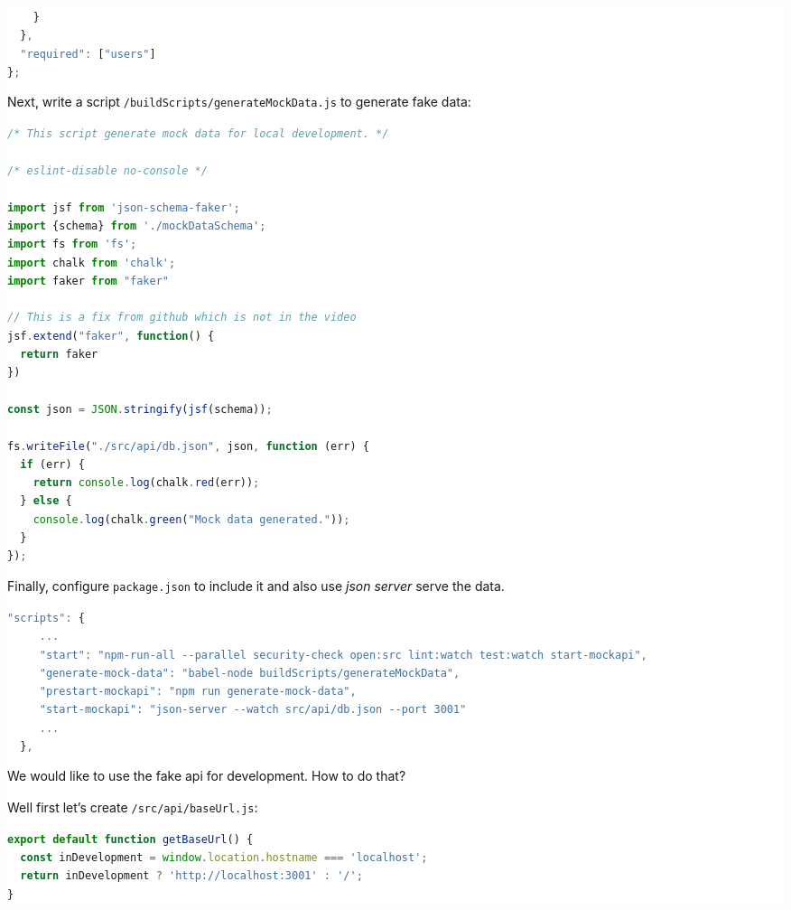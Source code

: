 ```javascript
    }
  },
  "required": ["users"]
};
```

Next, write a script `/buildScripts/generateMockData.js` to generate fake data:

```javascript
/* This script generate mock data for local development. */

/* eslint-disable no-console */

import jsf from 'json-schema-faker';
import {schema} from './mockDataSchema';
import fs from 'fs';
import chalk from 'chalk';
import faker from "faker"

// This is a fix from github which is not in the video
jsf.extend("faker", function() {
  return faker
})

const json = JSON.stringify(jsf(schema));

fs.writeFile("./src/api/db.json", json, function (err) {
  if (err) {
    return console.log(chalk.red(err));
  } else {
    console.log(chalk.green("Mock data generated."));
  }
});
```

Finally, configure `package.json` to include it and also use _json server_ serve the data.

```javascript
"scripts": {
     ...
     "start": "npm-run-all --parallel security-check open:src lint:watch test:watch start-mockapi",
     "generate-mock-data": "babel-node buildScripts/generateMockData",
     "prestart-mockapi": "npm run generate-mock-data",
     "start-mockapi": "json-server --watch src/api/db.json --port 3001"
     ...
  },
```

We would like to use the fake api for development. How to do that?

Well first let’s create `/src/api/baseUrl.js`:

```javascript
export default function getBaseUrl() {
  const inDevelopment = window.location.hostname === 'localhost';
  return inDevelopment ? 'http://localhost:3001' : '/';
}
```


[^1]: There are 2 courses about them which are interesting at Pluralsight:  'Webpack Fundamentals' and 'Build Applications with React and Redux in ES6';